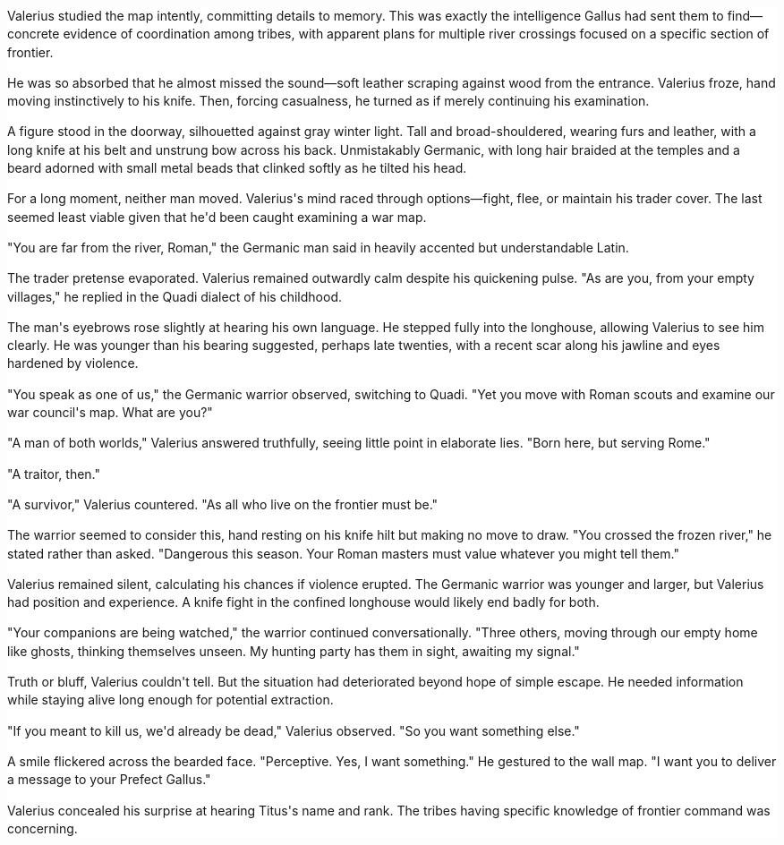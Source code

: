 Valerius studied the map intently, committing details to memory. This was exactly the intelligence Gallus had sent them to find—concrete evidence of coordination among tribes, with apparent plans for multiple river crossings focused on a specific section of frontier.

He was so absorbed that he almost missed the sound—soft leather scraping against wood from the entrance. Valerius froze, hand moving instinctively to his knife. Then, forcing casualness, he turned as if merely continuing his examination.

A figure stood in the doorway, silhouetted against gray winter light. Tall and broad-shouldered, wearing furs and leather, with a long knife at his belt and unstrung bow across his back. Unmistakably Germanic, with long hair braided at the temples and a beard adorned with small metal beads that clinked softly as he tilted his head.

For a long moment, neither man moved. Valerius's mind raced through options—fight, flee, or maintain his trader cover. The last seemed least viable given that he'd been caught examining a war map.

"You are far from the river, Roman," the Germanic man said in heavily accented but understandable Latin.

The trader pretense evaporated. Valerius remained outwardly calm despite his quickening pulse. "As are you, from your empty villages," he replied in the Quadi dialect of his childhood.

The man's eyebrows rose slightly at hearing his own language. He stepped fully into the longhouse, allowing Valerius to see him clearly. He was younger than his bearing suggested, perhaps late twenties, with a recent scar along his jawline and eyes hardened by violence.

"You speak as one of us," the Germanic warrior observed, switching to Quadi. "Yet you move with Roman scouts and examine our war council's map. What are you?"

"A man of both worlds," Valerius answered truthfully, seeing little point in elaborate lies. "Born here, but serving Rome."

"A traitor, then."

"A survivor," Valerius countered. "As all who live on the frontier must be."

The warrior seemed to consider this, hand resting on his knife hilt but making no move to draw. "You crossed the frozen river," he stated rather than asked. "Dangerous this season. Your Roman masters must value whatever you might tell them."

Valerius remained silent, calculating his chances if violence erupted. The Germanic warrior was younger and larger, but Valerius had position and experience. A knife fight in the confined longhouse would likely end badly for both.

"Your companions are being watched," the warrior continued conversationally. "Three others, moving through our empty home like ghosts, thinking themselves unseen. My hunting party has them in sight, awaiting my signal."

Truth or bluff, Valerius couldn't tell. But the situation had deteriorated beyond hope of simple escape. He needed information while staying alive long enough for potential extraction.

"If you meant to kill us, we'd already be dead," Valerius observed. "So you want something else."

A smile flickered across the bearded face. "Perceptive. Yes, I want something." He gestured to the wall map. "I want you to deliver a message to your Prefect Gallus."

Valerius concealed his surprise at hearing Titus's name and rank. The tribes having specific knowledge of frontier command was concerning.
